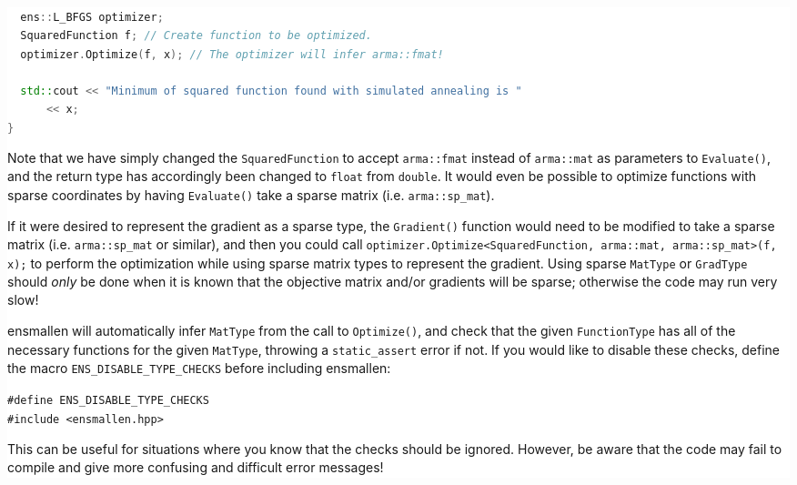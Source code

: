 ```c++
  ens::L_BFGS optimizer;
  SquaredFunction f; // Create function to be optimized.
  optimizer.Optimize(f, x); // The optimizer will infer arma::fmat!

  std::cout << "Minimum of squared function found with simulated annealing is "
      << x;
}
```

</details>

Note that we have simply changed the `SquaredFunction` to accept `arma::fmat`
instead of `arma::mat` as parameters to `Evaluate()`, and the return type has
accordingly been changed to `float` from `double`.  It would even be possible to
optimize functions with sparse coordinates by having `Evaluate()` take a sparse
matrix (i.e. `arma::sp_mat`).

If it were desired to represent the gradient as a sparse type, the `Gradient()`
function would need to be modified to take a sparse matrix (i.e. `arma::sp_mat`
or similar), and then you could call `optimizer.Optimize<SquaredFunction,
arma::mat, arma::sp_mat>(f, x);` to perform the optimization while using sparse
matrix types to represent the gradient.  Using sparse `MatType` or `GradType`
should *only* be done when it is known that the objective matrix and/or
gradients will be sparse; otherwise the code may run very slow!

ensmallen will automatically infer `MatType` from the call to `Optimize()`, and
check that the given `FunctionType` has all of the necessary functions for the
given `MatType`, throwing a `static_assert` error if not.  If you would like to
disable these checks, define the macro `ENS_DISABLE_TYPE_CHECKS` before
including ensmallen:

```
#define ENS_DISABLE_TYPE_CHECKS
#include <ensmallen.hpp>
```

This can be useful for situations where you know that the checks should be
ignored.  However, be aware that the code may fail to compile and give more
confusing and difficult error messages!

